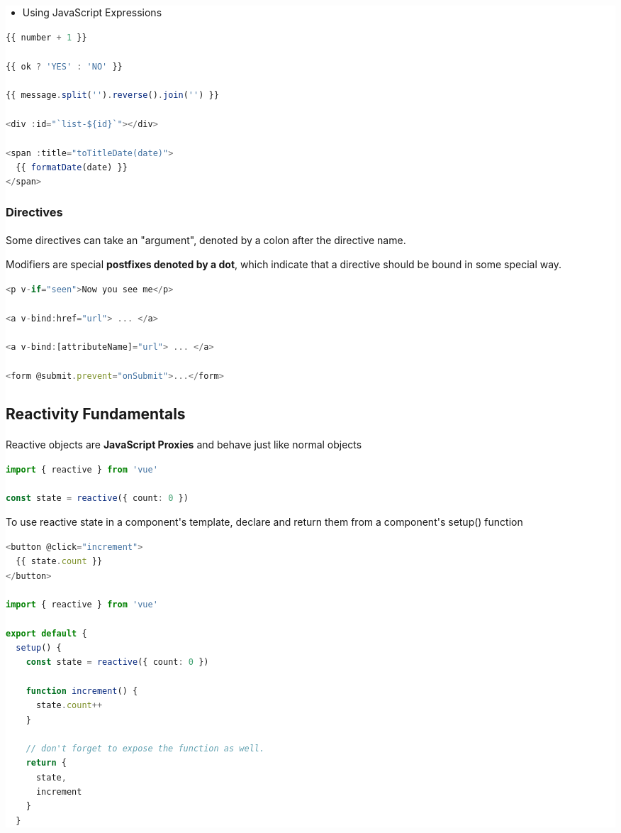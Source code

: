 - Using JavaScript Expressions

```ts
{{ number + 1 }}

{{ ok ? 'YES' : 'NO' }}

{{ message.split('').reverse().join('') }}

<div :id="`list-${id}`"></div>

<span :title="toTitleDate(date)">
  {{ formatDate(date) }}
</span>
```

### Directives

Some directives can take an "argument", denoted by a colon after the directive name.

Modifiers are special **postfixes denoted by a dot**, which indicate that a directive should be bound in some special way. 

```ts
<p v-if="seen">Now you see me</p>

<a v-bind:href="url"> ... </a>

<a v-bind:[attributeName]="url"> ... </a>

<form @submit.prevent="onSubmit">...</form>
```

## Reactivity Fundamentals

Reactive objects are **JavaScript Proxies** and behave just like normal objects


```ts
import { reactive } from 'vue'

const state = reactive({ count: 0 })
```

To use reactive state in a component's template, declare and return them from a component's setup() function

```ts
<button @click="increment">
  {{ state.count }}
</button>

import { reactive } from 'vue'

export default {
  setup() {
    const state = reactive({ count: 0 })

    function increment() {
      state.count++
    }

    // don't forget to expose the function as well.
    return {
      state,
      increment
    }
  }
```